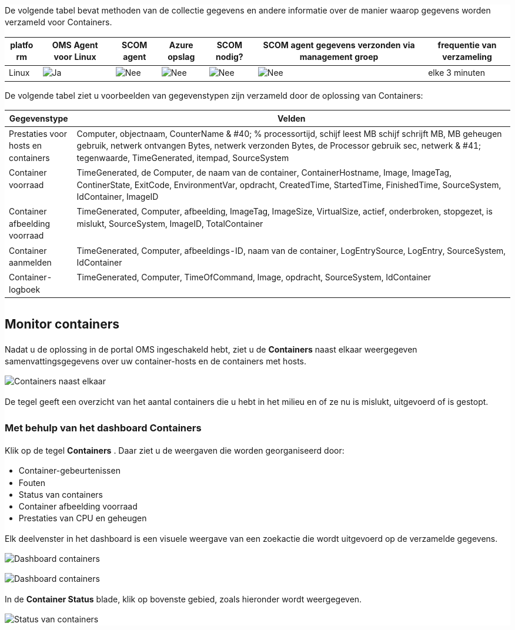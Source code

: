De volgende tabel bevat methoden van de collectie gegevens en andere informatie over de manier waarop gegevens worden verzameld voor Containers.

| platform | OMS Agent voor Linux | SCOM agent | Azure opslag | SCOM nodig? | SCOM agent gegevens verzonden via management groep | frequentie van verzameling |
|---|---|---|---|---|---|---|
|Linux|![Ja](./media/log-analytics-containers/oms-bullet-green.png)|![Nee](./media/log-analytics-containers/oms-bullet-red.png)|![Nee](./media/log-analytics-containers/oms-bullet-red.png)|            ![Nee](./media/log-analytics-containers/oms-bullet-red.png)|![Nee](./media/log-analytics-containers/oms-bullet-red.png)| elke 3 minuten|


De volgende tabel ziet u voorbeelden van gegevenstypen zijn verzameld door de oplossing van Containers:

| Gegevenstype | Velden |
| --- | --- |
| Prestaties voor hosts en containers | Computer, objectnaam, CounterName & #40; % processortijd, schijf leest MB schijf schrijft MB, MB geheugen gebruik, netwerk ontvangen Bytes, netwerk verzonden Bytes, de Processor gebruik sec, netwerk & #41; tegenwaarde, TimeGenerated, itempad, SourceSystem |
| Container voorraad | TimeGenerated, de Computer, de naam van de container, ContainerHostname, Image, ImageTag, ContinerState, ExitCode, EnvironmentVar, opdracht, CreatedTime, StartedTime, FinishedTime, SourceSystem, IdContainer, ImageID |
| Container afbeelding voorraad | TimeGenerated, Computer, afbeelding, ImageTag, ImageSize, VirtualSize, actief, onderbroken, stopgezet, is mislukt, SourceSystem, ImageID, TotalContainer |
| Container aanmelden | TimeGenerated, Computer, afbeeldings-ID, naam van de container, LogEntrySource, LogEntry, SourceSystem, IdContainer |
| Container-logboek | TimeGenerated, Computer, TimeOfCommand, Image, opdracht, SourceSystem, IdContainer |

## <a name="monitor-containers"></a>Monitor containers

Nadat u de oplossing in de portal OMS ingeschakeld hebt, ziet u de **Containers** naast elkaar weergegeven samenvattingsgegevens over uw container-hosts en de containers met hosts.

![Containers naast elkaar](./media/log-analytics-containers/containers-title.png)

De tegel geeft een overzicht van het aantal containers die u hebt in het milieu en of ze nu is mislukt, uitgevoerd of is gestopt.

### <a name="using-the-containers-dashboard"></a>Met behulp van het dashboard Containers

Klik op de tegel **Containers** . Daar ziet u de weergaven die worden georganiseerd door:

- Container-gebeurtenissen
- Fouten
- Status van containers
- Container afbeelding voorraad
- Prestaties van CPU en geheugen

Elk deelvenster in het dashboard is een visuele weergave van een zoekactie die wordt uitgevoerd op de verzamelde gegevens.

![Dashboard containers](./media/log-analytics-containers/containers-dash01.png)

![Dashboard containers](./media/log-analytics-containers/containers-dash02.png)

In de **Container Status** blade, klik op bovenste gebied, zoals hieronder wordt weergegeven.

![Status van containers](./media/log-analytics-containers/containers-status.png)
